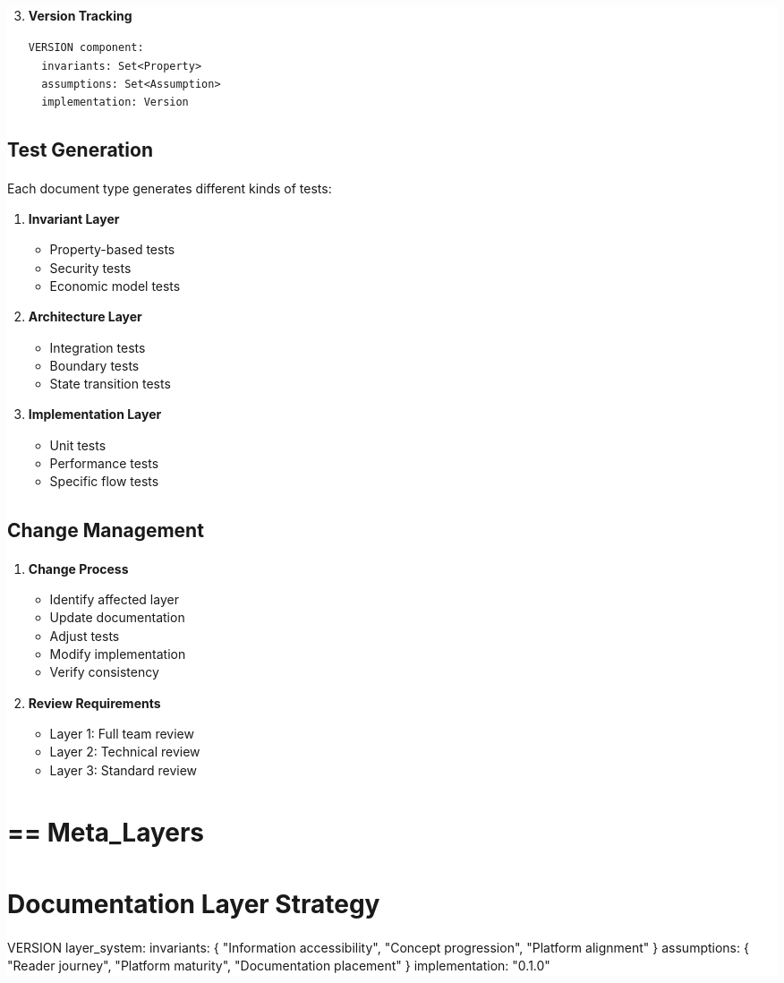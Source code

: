 3. **Version Tracking**
   ```
   VERSION component:
     invariants: Set<Property>
     assumptions: Set<Assumption>
     implementation: Version
   ```

## Test Generation

Each document type generates different kinds of tests:

1. **Invariant Layer**
   - Property-based tests
   - Security tests
   - Economic model tests

2. **Architecture Layer**
   - Integration tests
   - Boundary tests
   - State transition tests

3. **Implementation Layer**
   - Unit tests
   - Performance tests
   - Specific flow tests

## Change Management

1. **Change Process**
   - Identify affected layer
   - Update documentation
   - Adjust tests
   - Modify implementation
   - Verify consistency

2. **Review Requirements**
   - Layer 1: Full team review
   - Layer 2: Technical review
   - Layer 3: Standard review


==
Meta_Layers
==


# Documentation Layer Strategy

VERSION layer_system:
  invariants: {
    "Information accessibility",
    "Concept progression",
    "Platform alignment"
  }
  assumptions: {
    "Reader journey",
    "Platform maturity",
    "Documentation placement"
  }
  implementation: "0.1.0"
